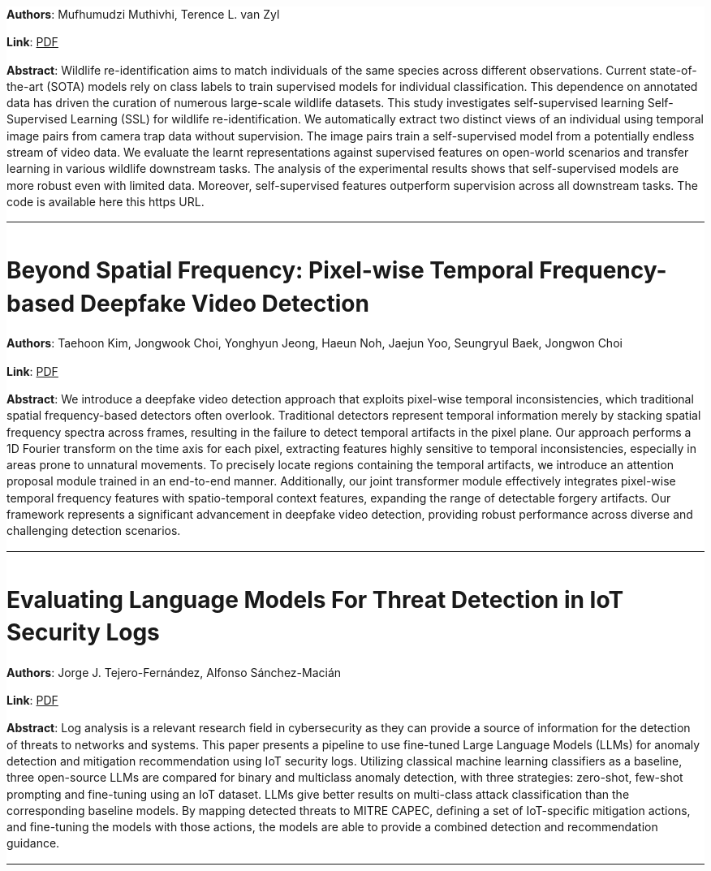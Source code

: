 **Authors**: Mufhumudzi Muthivhi, Terence L. van Zyl  

**Link**: [PDF](https://arxiv.org/pdf/2507.02403)  

**Abstract**: Wildlife re-identification aims to match individuals of the same species across different observations. Current state-of-the-art (SOTA) models rely on class labels to train supervised models for individual classification. This dependence on annotated data has driven the curation of numerous large-scale wildlife datasets. This study investigates self-supervised learning Self-Supervised Learning (SSL) for wildlife re-identification. We automatically extract two distinct views of an individual using temporal image pairs from camera trap data without supervision. The image pairs train a self-supervised model from a potentially endless stream of video data. We evaluate the learnt representations against supervised features on open-world scenarios and transfer learning in various wildlife downstream tasks. The analysis of the experimental results shows that self-supervised models are more robust even with limited data. Moreover, self-supervised features outperform supervision across all downstream tasks. The code is available here this https URL. 

---
# Beyond Spatial Frequency: Pixel-wise Temporal Frequency-based Deepfake Video Detection 

**Authors**: Taehoon Kim, Jongwook Choi, Yonghyun Jeong, Haeun Noh, Jaejun Yoo, Seungryul Baek, Jongwon Choi  

**Link**: [PDF](https://arxiv.org/pdf/2507.02398)  

**Abstract**: We introduce a deepfake video detection approach that exploits pixel-wise temporal inconsistencies, which traditional spatial frequency-based detectors often overlook. Traditional detectors represent temporal information merely by stacking spatial frequency spectra across frames, resulting in the failure to detect temporal artifacts in the pixel plane. Our approach performs a 1D Fourier transform on the time axis for each pixel, extracting features highly sensitive to temporal inconsistencies, especially in areas prone to unnatural movements. To precisely locate regions containing the temporal artifacts, we introduce an attention proposal module trained in an end-to-end manner. Additionally, our joint transformer module effectively integrates pixel-wise temporal frequency features with spatio-temporal context features, expanding the range of detectable forgery artifacts. Our framework represents a significant advancement in deepfake video detection, providing robust performance across diverse and challenging detection scenarios. 

---
# Evaluating Language Models For Threat Detection in IoT Security Logs 

**Authors**: Jorge J. Tejero-Fernández, Alfonso Sánchez-Macián  

**Link**: [PDF](https://arxiv.org/pdf/2507.02390)  

**Abstract**: Log analysis is a relevant research field in cybersecurity as they can provide a source of information for the detection of threats to networks and systems. This paper presents a pipeline to use fine-tuned Large Language Models (LLMs) for anomaly detection and mitigation recommendation using IoT security logs. Utilizing classical machine learning classifiers as a baseline, three open-source LLMs are compared for binary and multiclass anomaly detection, with three strategies: zero-shot, few-shot prompting and fine-tuning using an IoT dataset. LLMs give better results on multi-class attack classification than the corresponding baseline models. By mapping detected threats to MITRE CAPEC, defining a set of IoT-specific mitigation actions, and fine-tuning the models with those actions, the models are able to provide a combined detection and recommendation guidance. 

---